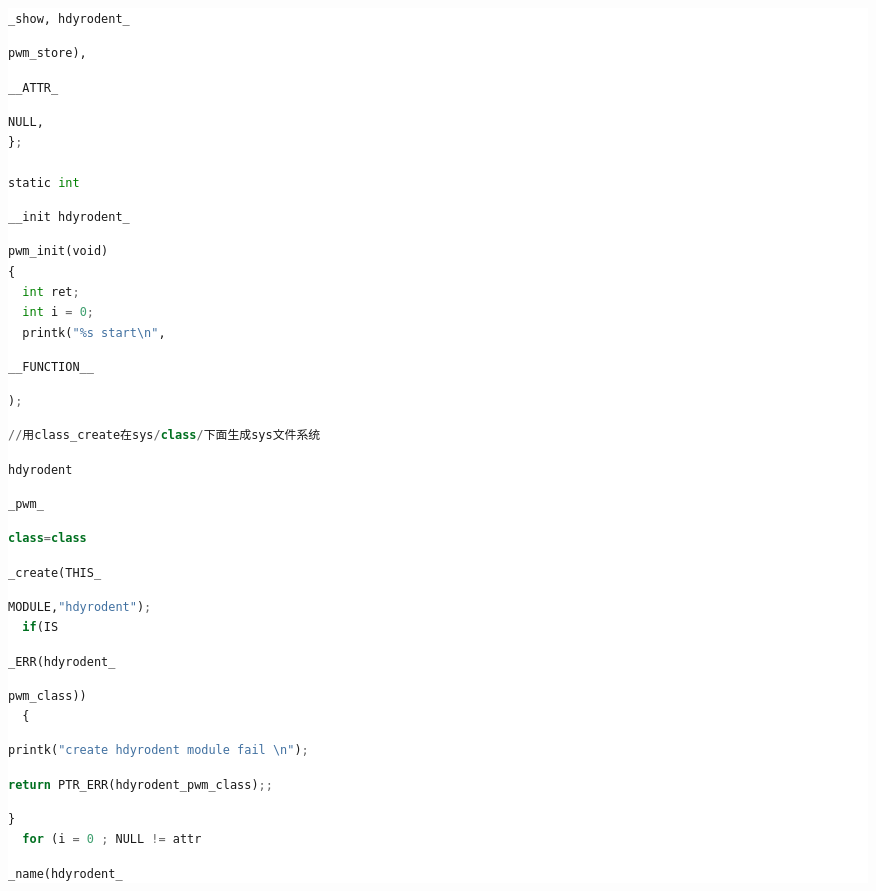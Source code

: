 ```python
```
```python
_show, hdyrodent_
```
```python
pwm_store),
```
```python
__ATTR_
```
```python
NULL,
};

static int
```
```python
__init hdyrodent_
```
```python
pwm_init(void)
{
  int ret;
  int i = 0;
  printk("%s start\n",
```
```python
__FUNCTION__
```
```python
);
```
```python
//用class_create在sys/class/下面生成sys文件系统
```
```python
hdyrodent
```
```python
_pwm_
```
```python
class=class
```
```python
_create(THIS_
```
```python
MODULE,"hdyrodent");
  if(IS
```
```python
_ERR(hdyrodent_
```
```python
pwm_class))
  {
```
```python
printk("create hdyrodent module fail \n");
```
```python
return PTR_ERR(hdyrodent_pwm_class);;
```
```python
}
  for (i = 0 ; NULL != attr
```
```python
_name(hdyrodent_
```